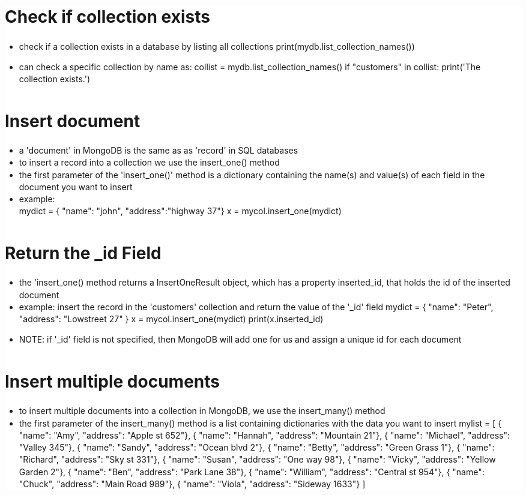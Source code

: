 # Check if collection exists
- check if a collection exists in a database by listing all collections
    print(mydb.list_collection_names())

- can check a specific collection by name as:
    collist = mydb.list_collection_names()
    if "customers" in collist:
        print('The collection exists.')

# Insert document
- a 'document' in MongoDB is the same as as 'record' in SQL databases
- to insert a record into a collection we use the insert_one() method
- the first parameter of the 'insert_one()' method is a dictionary containing the name(s) and value(s) of each field in the document you want to insert
- example:  
    mydict = { "name": "john", "address":"highway 37"}
    x = mycol.insert_one(mydict)

# Return the _id Field
- the 'insert_one() method returns a InsertOneResult object, which has a property inserted_id, that holds the id of the inserted document
- example: insert the record in the 'customers' collection and return the value of the '_id' field
    mydict = { "name": "Peter", "address": "Lowstreet 27" }
    x = mycol.insert_one(mydict)
    print(x.inserted_id)

* NOTE: if '_id' field is not specified, then MongoDB will add one for us and assign a unique id for each document

# Insert multiple documents
- to insert multiple documents into a collection in MongoDB, we use the insert_many() method
- the first parameter of the insert_many() method is a list containing dictionaries with the data you want to insert
    mylist = [
    { "name": "Amy", "address": "Apple st 652"},
    { "name": "Hannah", "address": "Mountain 21"},
    { "name": "Michael", "address": "Valley 345"},
    { "name": "Sandy", "address": "Ocean blvd 2"},
    { "name": "Betty", "address": "Green Grass 1"},
    { "name": "Richard", "address": "Sky st 331"},
    { "name": "Susan", "address": "One way 98"},
    { "name": "Vicky", "address": "Yellow Garden 2"},
    { "name": "Ben", "address": "Park Lane 38"},
    { "name": "William", "address": "Central st 954"},
    { "name": "Chuck", "address": "Main Road 989"},
    { "name": "Viola", "address": "Sideway 1633"}
    ]
